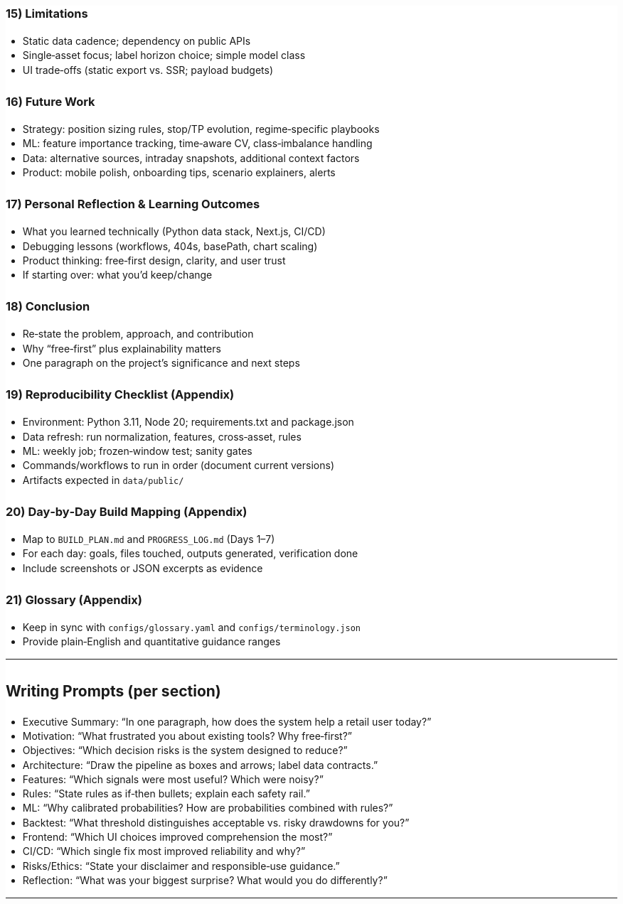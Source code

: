 ### 15) Limitations
- Static data cadence; dependency on public APIs
- Single‑asset focus; label horizon choice; simple model class
- UI trade‑offs (static export vs. SSR; payload budgets)

### 16) Future Work
- Strategy: position sizing rules, stop/TP evolution, regime‑specific playbooks
- ML: feature importance tracking, time‑aware CV, class‑imbalance handling
- Data: alternative sources, intraday snapshots, additional context factors
- Product: mobile polish, onboarding tips, scenario explainers, alerts

### 17) Personal Reflection & Learning Outcomes
- What you learned technically (Python data stack, Next.js, CI/CD)
- Debugging lessons (workflows, 404s, basePath, chart scaling)
- Product thinking: free‑first design, clarity, and user trust
- If starting over: what you’d keep/change

### 18) Conclusion
- Re‑state the problem, approach, and contribution
- Why “free‑first” plus explainability matters
- One paragraph on the project’s significance and next steps

### 19) Reproducibility Checklist (Appendix)
- Environment: Python 3.11, Node 20; requirements.txt and package.json
- Data refresh: run normalization, features, cross‑asset, rules
- ML: weekly job; frozen‑window test; sanity gates
- Commands/workflows to run in order (document current versions)
- Artifacts expected in `data/public/`

### 20) Day‑by‑Day Build Mapping (Appendix)
- Map to `BUILD_PLAN.md` and `PROGRESS_LOG.md` (Days 1–7)
- For each day: goals, files touched, outputs generated, verification done
- Include screenshots or JSON excerpts as evidence

### 21) Glossary (Appendix)
- Keep in sync with `configs/glossary.yaml` and `configs/terminology.json`
- Provide plain‑English and quantitative guidance ranges

---

## Writing Prompts (per section)

- Executive Summary: “In one paragraph, how does the system help a retail user today?”
- Motivation: “What frustrated you about existing tools? Why free‑first?”
- Objectives: “Which decision risks is the system designed to reduce?”
- Architecture: “Draw the pipeline as boxes and arrows; label data contracts.”
- Features: “Which signals were most useful? Which were noisy?”
- Rules: “State rules as if‑then bullets; explain each safety rail.”
- ML: “Why calibrated probabilities? How are probabilities combined with rules?”
- Backtest: “What threshold distinguishes acceptable vs. risky drawdowns for you?”
- Frontend: “Which UI choices improved comprehension the most?”
- CI/CD: “Which single fix most improved reliability and why?”
- Risks/Ethics: “State your disclaimer and responsible‑use guidance.”
- Reflection: “What was your biggest surprise? What would you do differently?”

---